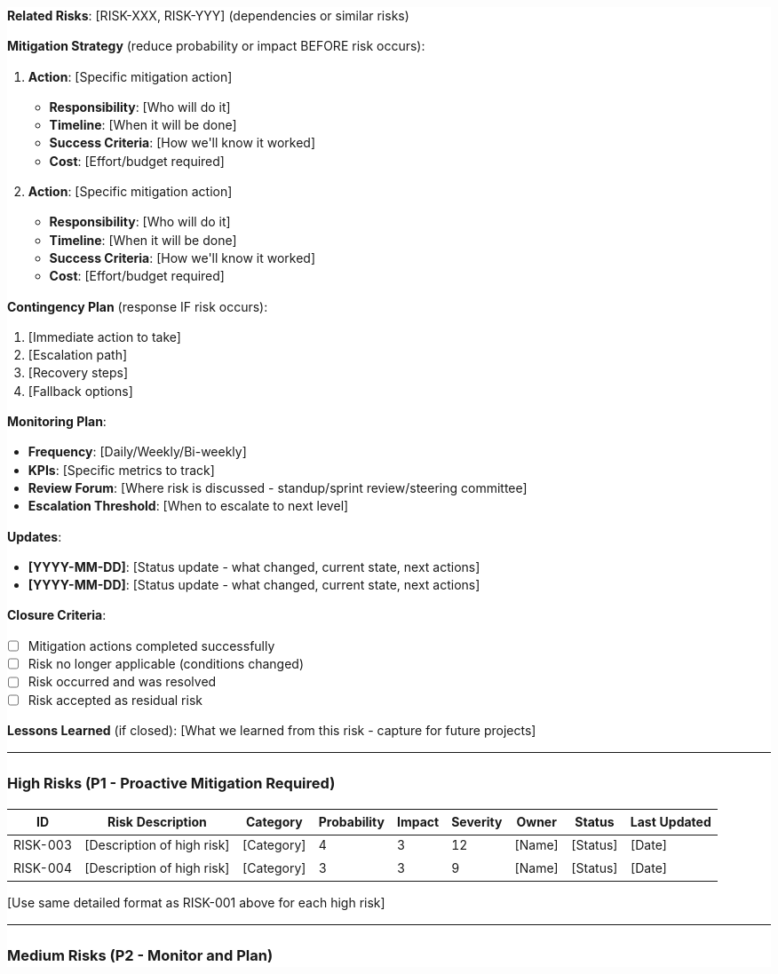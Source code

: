 **Related Risks**: [RISK-XXX, RISK-YYY] (dependencies or similar risks)

**Mitigation Strategy** (reduce probability or impact BEFORE risk occurs):
1. **Action**: [Specific mitigation action]
   - **Responsibility**: [Who will do it]
   - **Timeline**: [When it will be done]
   - **Success Criteria**: [How we'll know it worked]
   - **Cost**: [Effort/budget required]

2. **Action**: [Specific mitigation action]
   - **Responsibility**: [Who will do it]
   - **Timeline**: [When it will be done]
   - **Success Criteria**: [How we'll know it worked]
   - **Cost**: [Effort/budget required]

**Contingency Plan** (response IF risk occurs):
1. [Immediate action to take]
2. [Escalation path]
3. [Recovery steps]
4. [Fallback options]

**Monitoring Plan**:
- **Frequency**: [Daily/Weekly/Bi-weekly]
- **KPIs**: [Specific metrics to track]
- **Review Forum**: [Where risk is discussed - standup/sprint review/steering committee]
- **Escalation Threshold**: [When to escalate to next level]

**Updates**:
- **[YYYY-MM-DD]**: [Status update - what changed, current state, next actions]
- **[YYYY-MM-DD]**: [Status update - what changed, current state, next actions]

**Closure Criteria**:
- [ ] Mitigation actions completed successfully
- [ ] Risk no longer applicable (conditions changed)
- [ ] Risk occurred and was resolved
- [ ] Risk accepted as residual risk

**Lessons Learned** (if closed):
[What we learned from this risk - capture for future projects]

---

### High Risks (P1 - Proactive Mitigation Required)

| ID | Risk Description | Category | Probability | Impact | Severity | Owner | Status | Last Updated |
|----|------------------|----------|-------------|--------|----------|-------|--------|--------------|
| RISK-003 | [Description of high risk] | [Category] | 4 | 3 | 12 | [Name] | [Status] | [Date] |
| RISK-004 | [Description of high risk] | [Category] | 3 | 3 | 9 | [Name] | [Status] | [Date] |

[Use same detailed format as RISK-001 above for each high risk]

---

### Medium Risks (P2 - Monitor and Plan)
